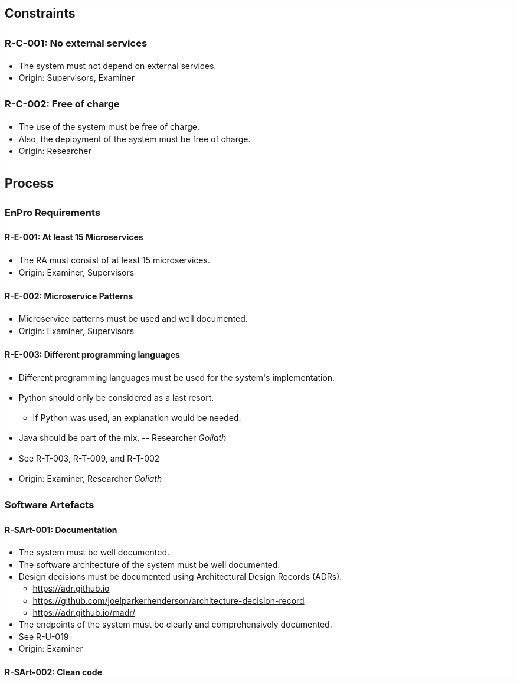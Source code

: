 ## Constraints

### R-C-001: No external services

- The system must not depend on external services.
- Origin: Supervisors, Examiner

### R-C-002: Free of charge

- The use of the system must be free of charge.
- Also, the deployment of the system must be free of charge.
- Origin: Researcher

## Process

### EnPro Requirements

#### R-E-001: At least 15 Microservices

- The RA must consist of at least 15 microservices.
- Origin: Examiner, Supervisors

#### R-E-002: Microservice Patterns

- Microservice patterns must be used and well documented.
- Origin: Examiner, Supervisors

#### R-E-003: Different programming languages

- Different programming languages must be used for the system's implementation.
- Python should only be considered as a last resort.

  - If Python was used, an explanation would be needed.

- Java should be part of the mix. -- Researcher _Goliath_
- See R-T-003, R-T-009, and R-T-002
- Origin: Examiner, Researcher _Goliath_

### Software Artefacts

#### R-SArt-001: Documentation

- The system must be well documented.
- The software architecture of the system must be well documented.
- Design decisions must be documented using Architectural Design Records (ADRs).
  - https://adr.github.io
  - https://github.com/joelparkerhenderson/architecture-decision-record
  - https://adr.github.io/madr/
- The endpoints of the system must be clearly and comprehensively documented.
- See R-U-019
- Origin: Examiner

#### R-SArt-002: Clean code
